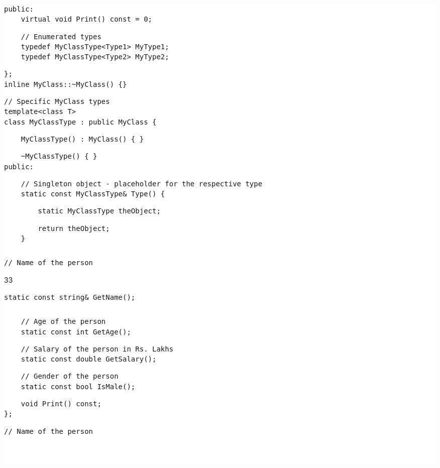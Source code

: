 <pre>public:
    virtual void Print() const = 0;
</pre>
<pre>    // Enumerated types
    typedef MyClassType&lt;Type1&gt; MyType1;
    typedef MyClassType&lt;Type2&gt; MyType2;
</pre>
<pre>};
inline MyClass::~MyClass() {}
</pre>
<pre>// Specific MyClass types
template&lt;class T&gt;
class MyClassType : public MyClass {
</pre>
<pre>    MyClassType() : MyClass() { }
</pre>
<pre>    ~MyClassType() { }
public:
</pre>
<pre>    // Singleton object - placeholder for the respective type
    static const MyClassType&amp; Type() {
</pre>
<pre>        static MyClassType theObject;
</pre>
<pre>        return theObject;
    }
</pre>
</div>
</div>
<div class="layoutArea">
<div class="column">
<pre>// Name of the person
</pre>
</div>
</div>
<div class="layoutArea">
<div class="column">
33

</div>
</div>
</div>
<div class="page" title="Page 34">
<div class="layoutArea">
<div class="column">
<pre>static const string&amp; GetName();
</pre>
</div>
</div>
<div class="layoutArea">
<div class="column">
<pre>    // Age of the person
    static const int GetAge();
</pre>
<pre>    // Salary of the person in Rs. Lakhs
    static const double GetSalary();
</pre>
<pre>    // Gender of the person
    static const bool IsMale();
</pre>
<pre>    void Print() const;
};
</pre>
<pre>// Name of the person